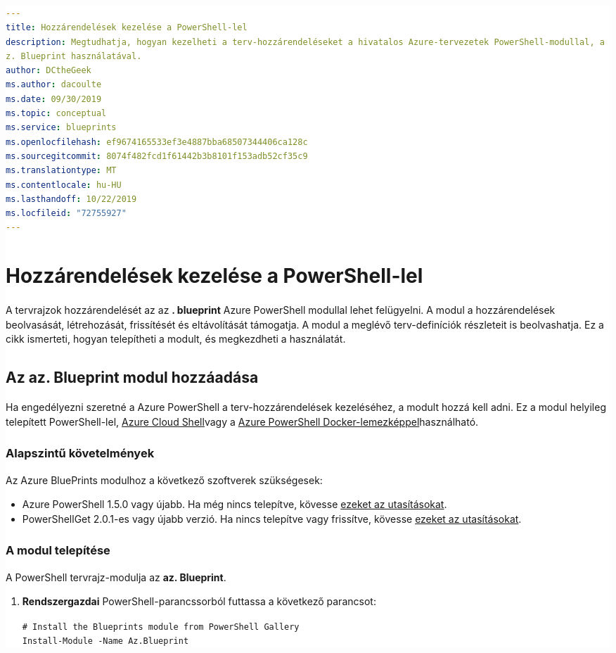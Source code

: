 ```yaml
---
title: Hozzárendelések kezelése a PowerShell-lel
description: Megtudhatja, hogyan kezelheti a terv-hozzárendeléseket a hivatalos Azure-tervezetek PowerShell-modullal, az. Blueprint használatával.
author: DCtheGeek
ms.author: dacoulte
ms.date: 09/30/2019
ms.topic: conceptual
ms.service: blueprints
ms.openlocfilehash: ef9674165533ef3e4887bba68507344406ca128c
ms.sourcegitcommit: 8074f482fcd1f61442b3b8101f153adb52cf35c9
ms.translationtype: MT
ms.contentlocale: hu-HU
ms.lasthandoff: 10/22/2019
ms.locfileid: "72755927"
---
```

# <a name="how-to-manage-assignments-with-powershell"></a>Hozzárendelések kezelése a PowerShell-lel

A tervrajzok hozzárendelését az az **. blueprint** Azure PowerShell modullal lehet felügyelni. A modul a hozzárendelések beolvasását, létrehozását, frissítését és eltávolítását támogatja. A modul a meglévő terv-definíciók részleteit is beolvashatja. Ez a cikk ismerteti, hogyan telepítheti a modult, és megkezdheti a használatát.

## <a name="add-the-azblueprint-module"></a>Az az. Blueprint modul hozzáadása

Ha engedélyezni szeretné a Azure PowerShell a terv-hozzárendelések kezeléséhez, a modult hozzá kell adni. Ez a modul helyileg telepített PowerShell-lel, [Azure Cloud Shell](https://shell.azure.com)vagy a [Azure PowerShell Docker-lemezképpel](https://hub.docker.com/r/azuresdk/azure-powershell/)használható.

### <a name="base-requirements"></a>Alapszintű követelmények

Az Azure BluePrints modulhoz a következő szoftverek szükségesek:

- Azure PowerShell 1.5.0 vagy újabb. Ha még nincs telepítve, kövesse [ezeket az utasításokat](/powershell/azure/install-az-ps).
- PowerShellGet 2.0.1-es vagy újabb verzió. Ha nincs telepítve vagy frissítve, kövesse [ezeket az utasításokat](/powershell/gallery/installing-psget).

### <a name="install-the-module"></a>A modul telepítése

A PowerShell tervrajz-modulja az **az. Blueprint**.

1. **Rendszergazdai** PowerShell-parancssorból futtassa a következő parancsot:

   ```azurepowershell-interactive
   # Install the Blueprints module from PowerShell Gallery
   Install-Module -Name Az.Blueprint
   ```
